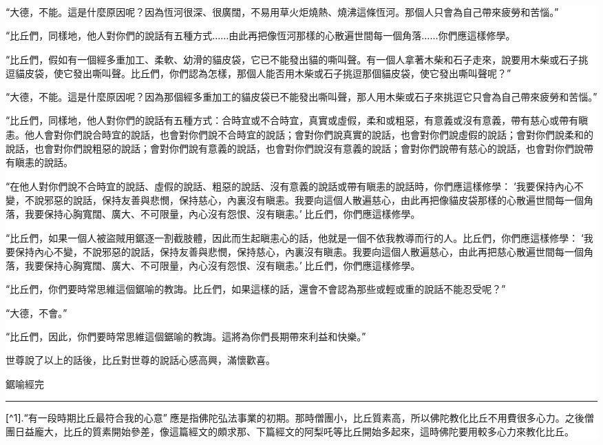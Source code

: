 “大德，不能。這是什麼原因呢？因為恆河很深、很廣闊，不易用草火炬燒熱、燒沸這條恆河。那個人只會為自己帶來疲勞和苦惱。”

“比丘們，同樣地，他人對你們的說話有五種方式……由此再把像恆河那樣的心散遍世間每一個角落……你們應這樣修學。

“比丘們，假如有一個經多重加工、柔軟、幼滑的貓皮袋，它已不能發出貓的嘶叫聲。有一個人拿著木柴和石子走來，說要用木柴或石子挑逗貓皮袋，使它發出嘶叫聲。比丘們，你們認為怎樣，那個人能否用木柴或石子挑逗那個貓皮袋，使它發出嘶叫聲呢？”

“大德，不能。這是什麼原因呢？因為那個經多重加工的貓皮袋已不能發出嘶叫聲，那人用木柴或石子來挑逗它只會為自己帶來疲勞和苦惱。”

“比丘們，同樣地，他人對你們的說話有五種方式：合時宜或不合時宜，真實或虛假，柔和或粗惡，有意義或沒有意義，帶有慈心或帶有瞋恚。他人會對你們說合時宜的說話，也會對你們說不合時宜的說話；會對你們說真實的說話，也會對你們說虛假的說話；會對你們說柔和的說話，也會對你們說粗惡的說話；會對你們說有意義的說話，也會對你們說沒有意義的說話；會對你們說帶有慈心的說話，也會對你們說帶有瞋恚的說話。

“在他人對你們說不合時宜的說話、虛假的說話、粗惡的說話、沒有意義的說話或帶有瞋恚的說話時，你們應這樣修學： ‘我要保持內心不變，不說邪惡的說話，保持友善與悲憫，保持慈心，內裏沒有瞋恚。我要向這個人散遍慈心，由此再把像貓皮袋那樣的心散遍世間每一個角落，我要保持心胸寬闊、廣大、不可限量，內心沒有怨恨、沒有瞋恚。’ 比丘們，你們應這樣修學。

“比丘們，如果一個人被盜賊用鋸逐一割截肢體，因此而生起瞋恚心的話，他就是一個不依我教導而行的人。比丘們，你們應這樣修學： ‘我要保持內心不變，不說邪惡的說話，保持友善與悲憫，保持慈心，內裏沒有瞋恚。我要向這個人散遍慈心，由此再把慈心散遍世間每一個角落，我要保持心胸寬闊、廣大、不可限量，內心沒有怨恨、沒有瞋恚。’ 比丘們，你們應這樣修學。

“比丘們，你們要時常思維這個鋸喻的教誨。比丘們，如果這樣的話，還會不會認為那些或輕或重的說話不能忍受呢？”

“大德，不會。”

“比丘們，因此，你們要時常思維這個鋸喻的教誨。這將為你們長期帶來利益和快樂。”

世尊說了以上的話後，比丘對世尊的說話心感高興，滿懷歡喜。

鋸喻經完

---

[^1].“有一段時期比丘最符合我的心意” 應是指佛陀弘法事業的初期。那時僧團小，比丘質素高，所以佛陀教化比丘不用費很多心力。之後僧團日益龐大，比丘的質素開始參差，像這篇經文的頗求那、下篇經文的阿梨吒等比丘開始多起來，這時佛陀要用較多心力來教化比丘。 


